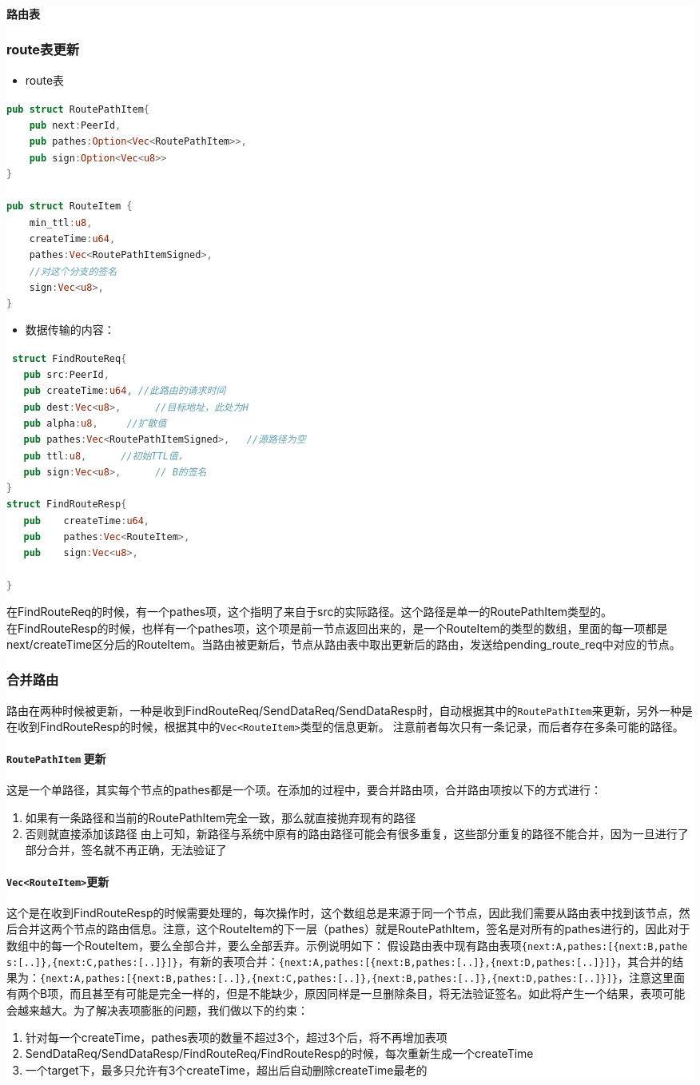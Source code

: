 
#### 路由表
### route表更新
* route表
```rust
pub struct RoutePathItem{
    pub next:PeerId,
    pub pathes:Option<Vec<RoutePathItem>>,
    pub sign:Option<Vec<u8>>
}

pub struct RouteItem {
    min_ttl:u8,
    createTime:u64,
    pathes:Vec<RoutePathItemSigned>,
    //对这个分支的签名
    sign:Vec<u8>,
}
```

* 数据传输的内容：
 ```rust
  struct FindRouteReq{
    pub src:PeerId,
    pub createTime:u64, //此路由的请求时间 
    pub dest:Vec<u8>,      //目标地址，此处为H
    pub alpha:u8,     //扩散值 
    pub pathes:Vec<RoutePathItemSigned>,   //源路径为空
    pub ttl:u8,      //初始TTL值，
    pub sign:Vec<u8>,      // B的签名
}
struct FindRouteResp{
    pub    createTime:u64,
    pub    pathes:Vec<RouteItem>,
    pub    sign:Vec<u8>,
    
}
 ```
在FindRouteReq的时候，有一个pathes项，这个指明了来自于src的实际路径。这个路径是单一的RoutePathItem类型的。  
在FindRouteResp的时候，也样有一个pathes项，这个项是前一节点返回出来的，是一个RouteItem的类型的数组，里面的每一项都是next/createTime区分后的RouteItem。当路由被更新后，节点从路由表中取出更新后的路由，发送给pending_route_req中对应的节点。  

### 合并路由
路由在两种时候被更新，一种是收到FindRouteReq/SendDataReq/SendDataResp时，自动根据其中的`RoutePathItem`来更新，另外一种是在收到FindRouteResp的时候，根据其中的`Vec<RouteItem>`类型的信息更新。 注意前者每次只有一条记录，而后者存在多条可能的路径。
#### `RoutePathItem` 更新
这是一个单路径，其实每个节点的pathes都是一个项。在添加的过程中，要合并路由项，合并路由项按以下的方式进行：
1. 如果有一条路径和当前的RoutePathItem完全一致，那么就直接抛弃现有的路径
2. 否则就直接添加该路径
由上可知，新路径与系统中原有的路由路径可能会有很多重复，这些部分重复的路径不能合并，因为一旦进行了部分合并，签名就不再正确，无法验证了
```rust

```
#### `Vec<RouteItem>`更新
这个是在收到FindRouteResp的时候需要处理的，每次操作时，这个数组总是来源于同一个节点，因此我们需要从路由表中找到该节点，然后合并这两个节点的路由信息。注意，这个RouteItem的下一层（pathes）就是RoutePathItem，签名是对所有的pathes进行的，因此对于数组中的每一个RouteItem，要么全部合并，要么全部丢弃。示例说明如下：
假设路由表中现有路由表项`{next:A,pathes:[{next:B,pathes:[..]},{next:C,pathes:[..]}]}`，有新的表项合并：`{next:A,pathes:[{next:B,pathes:[..]},{next:D,pathes:[..]}]}`，其合并的结果为：`{next:A,pathes:[{next:B,pathes:[..]},{next:C,pathes:[..]},{next:B,pathes:[..]},{next:D,pathes:[..]}]}`，注意这里面有两个B项，而且甚至有可能是完全一样的，但是不能缺少，原因同样是一旦删除条目，将无法验证签名。如此将产生一个结果，表项可能会越来越大。为了解决表项膨胀的问题，我们做以下的约束：
1. 针对每一个createTime，pathes表项的数量不超过3个，超过3个后，将不再增加表项
2. SendDataReq/SendDataResp/FindRouteReq/FindRouteResp的时候，每次重新生成一个createTime
3. 一个target下，最多只允许有3个createTime，超出后自动删除createTime最老的